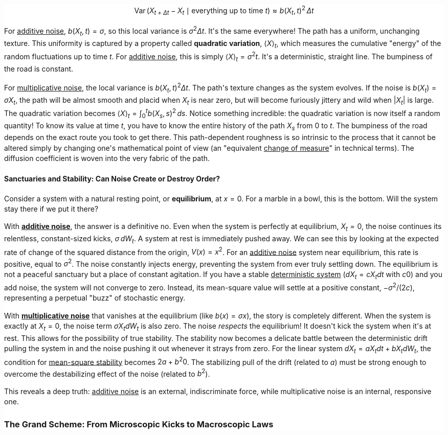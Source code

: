 $$
\operatorname{Var}(X_{t+\Delta t}-X_t \mid \text{everything up to time } t) \approx b(X_t,t)^2\,\Delta t
$$

For [additive noise](@article_id:193953), $b(X_t, t) = \sigma$, so this local variance is $\sigma^2 \Delta t$. It's the same everywhere! The path has a uniform, unchanging texture. This uniformity is captured by a property called **quadratic variation**, $\langle X \rangle_t$, which measures the cumulative "energy" of the random fluctuations up to time $t$. For [additive noise](@article_id:193953), this is simply $\langle X \rangle_t = \sigma^2 t$. It's a deterministic, straight line. The bumpiness of the road is constant.

For [multiplicative noise](@article_id:260969), the local variance is $b(X_t, t)^2 \Delta t$. The path's texture changes as the system evolves. If the noise is $b(X_t) = \sigma X_t$, the path will be almost smooth and placid when $X_t$ is near zero, but will become furiously jittery and wild when $|X_t|$ is large. The quadratic variation becomes $\langle X \rangle_t = \int_0^t b(X_s, s)^2\,ds$. Notice something incredible: the quadratic variation is now itself a random quantity! To know its value at time $t$, you have to know the entire history of the path $X_s$ from $0$ to $t$. The bumpiness of the road depends on the exact route you took to get there. This path-dependent roughness is so intrinsic to the process that it cannot be altered simply by changing one's mathematical point of view (an "equivalent [change of measure](@article_id:157393)" in technical terms). The diffusion coefficient is woven into the very fabric of the path.

#### Sanctuaries and Stability: Can Noise Create or Destroy Order?

Consider a system with a natural resting point, or **equilibrium**, at $x=0$. For a marble in a bowl, this is the bottom. Will the system stay there if we put it there?

With **[additive noise](@article_id:193953)**, the answer is a definitive no. Even when the system is perfectly at equilibrium, $X_t=0$, the noise continues its relentless, constant-sized kicks, $\sigma\,dW_t$. A system at rest is immediately pushed away. We can see this by looking at the expected rate of change of the squared distance from the origin, $V(x) = x^2$. For an [additive noise](@article_id:193953) system near equilibrium, this rate is positive, equal to $\sigma^2$. The noise constantly injects energy, preventing the system from ever truly settling down. The equilibrium is not a peaceful sanctuary but a place of constant agitation. If you have a stable [deterministic system](@article_id:174064) ($dX_t = c X_t dt$ with $c  0$) and you add noise, the system will not converge to zero. Instead, its mean-square value will settle at a positive constant, $-\sigma^2/(2c)$, representing a perpetual "buzz" of stochastic energy.

With **[multiplicative noise](@article_id:260969)** that vanishes at the equilibrium (like $b(x) = \sigma x$), the story is completely different. When the system is exactly at $X_t=0$, the noise term $\sigma X_t dW_t$ is also zero. The noise *respects* the equilibrium! It doesn't kick the system when it's at rest. This allows for the possibility of true stability. The stability now becomes a delicate battle between the deterministic drift pulling the system in and the noise pushing it out whenever it strays from zero. For the linear system $dX_t = a X_t dt + b X_t dW_t$, the condition for [mean-square stability](@article_id:165410) becomes $2a + b^2  0$. The stabilizing pull of the drift (related to $a$) must be strong enough to overcome the destabilizing effect of the noise (related to $b^2$).

This reveals a deep truth: [additive noise](@article_id:193953) is an external, indiscriminate force, while multiplicative noise is an internal, responsive one.

### The Grand Scheme: From Microscopic Kicks to Macroscopic Laws
